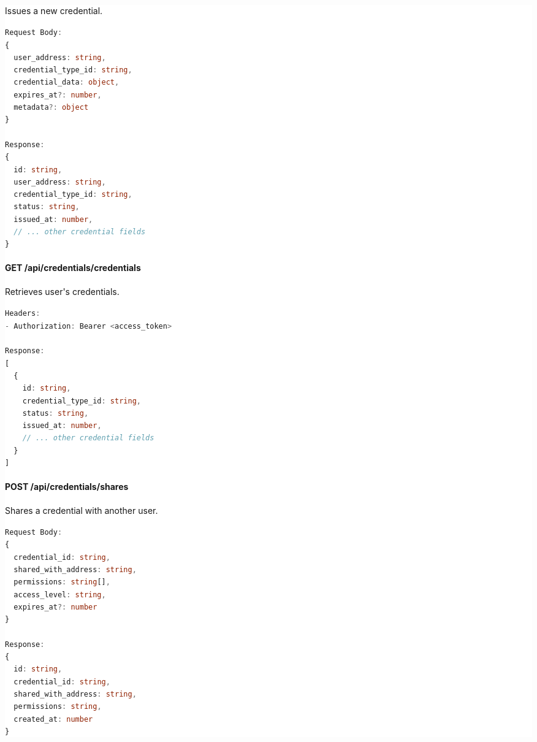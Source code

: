 Issues a new credential.

```typescript
Request Body:
{
  user_address: string,
  credential_type_id: string,
  credential_data: object,
  expires_at?: number,
  metadata?: object
}

Response:
{
  id: string,
  user_address: string,
  credential_type_id: string,
  status: string,
  issued_at: number,
  // ... other credential fields
}
```

#### GET /api/credentials/credentials

Retrieves user's credentials.

```typescript
Headers:
- Authorization: Bearer <access_token>

Response:
[
  {
    id: string,
    credential_type_id: string,
    status: string,
    issued_at: number,
    // ... other credential fields
  }
]
```

#### POST /api/credentials/shares

Shares a credential with another user.

```typescript
Request Body:
{
  credential_id: string,
  shared_with_address: string,
  permissions: string[],
  access_level: string,
  expires_at?: number
}

Response:
{
  id: string,
  credential_id: string,
  shared_with_address: string,
  permissions: string,
  created_at: number
}
```
